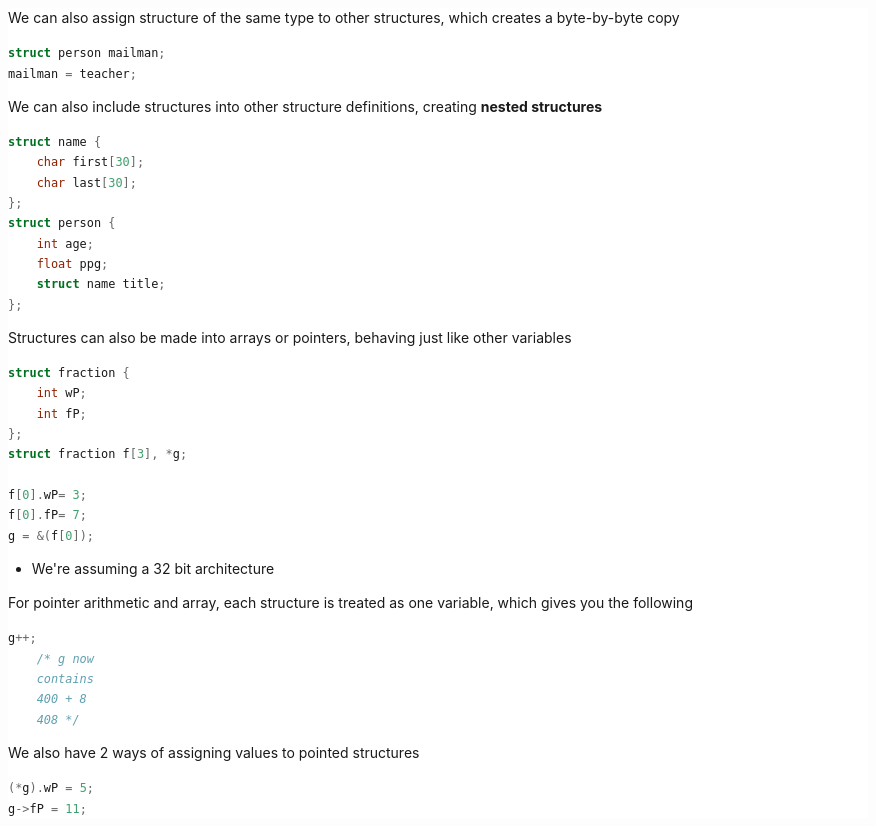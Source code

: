We can also assign structure of the same type to other structures, which creates a byte-by-byte copy

```c
struct person mailman;
mailman = teacher;
```

We can also include structures into other structure definitions, creating **nested structures**

```c
struct name {
	char first[30];
	char last[30];
};
struct person {
	int age;
	float ppg;
	struct name title;
};
```

Structures can also be made into arrays or pointers, behaving just like other variables

```c
struct fraction {
	int wP;
	int fP;
};
struct fraction f[3], *g;

f[0].wP= 3;
f[0].fP= 7;
g = &(f[0]);
```


- We're assuming a 32 bit architecture

For pointer arithmetic and array, each structure is treated as one variable, which gives you the following

```c
g++;
	/* g now
	contains
	400 + 8
	408 */
```


We also have 2 ways of assigning values to pointed structures

```c
(*g).wP = 5;
g->fP = 11;
```

